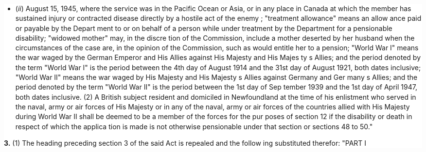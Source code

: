   * (_ii_) August 15, 1945, where the
service was in the Pacific Ocean or
Asia,
or in any place in Canada at which
the member has sustained injury or
contracted disease directly by a hostile
act of the enemy ;
"treatment allowance" means an allow
ance paid or payable by the Depart
ment to or on behalf of a person while
under treatment by the Department
for a pensionable disability;
"widowed mother" may, in the discre
tion of the Commission, include a
mother deserted by her husband when
the circumstances of the case are, in
the opinion of the Commission, such
as would entitle her to a pension;
"World War I" means the war waged by
the German Emperor and His Allies
against His Majesty and His Majes
ty s Allies; and the period denoted by
the term "World War I" is the period
between the 4th day of August 1914
and the 31st day of August 1921, both
dates inclusive;
"World War II" means the war waged
by His Majesty and His Majesty s
Allies against Germany and Ger
many s Allies; and the period denoted
by the term "World War II" is the
period between the 1st day of Sep
tember 1939 and the 1st day of April
1947, both dates inclusive.
(2) A British subject resident and
domiciled in Newfoundland at the time
of his enlistment who served in the naval,
army or air forces of His Majesty or in
any of the naval, army or air forces of
the countries allied with His Majesty
during World War II shall be deemed to
be a member of the forces for the pur
poses of section 12 if the disability or
death in respect of which the applica
tion is made is not otherwise pensionable
under that section or sections 48 to 50."

**3.** (1) The heading preceding section 3
of the said Act is repealed and the follow
ing substituted therefor:
"PART I
